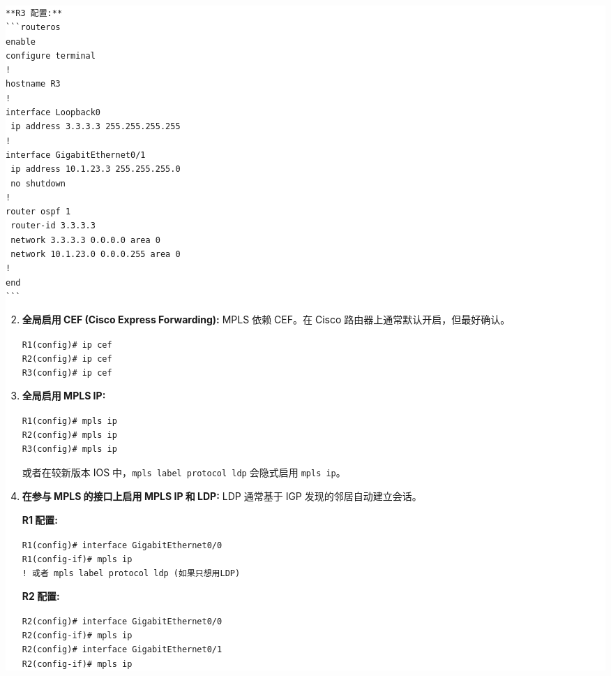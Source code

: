     **R3 配置:**
    ```routeros
    enable
    configure terminal
    !
    hostname R3
    !
    interface Loopback0
     ip address 3.3.3.3 255.255.255.255
    !
    interface GigabitEthernet0/1
     ip address 10.1.23.3 255.255.255.0
     no shutdown
    !
    router ospf 1
     router-id 3.3.3.3
     network 3.3.3.3 0.0.0.0 area 0
     network 10.1.23.0 0.0.0.255 area 0
    !
    end
    ```

2.  **全局启用 CEF (Cisco Express Forwarding):**
    MPLS 依赖 CEF。在 Cisco 路由器上通常默认开启，但最好确认。
    ```routeros
    R1(config)# ip cef
    R2(config)# ip cef
    R3(config)# ip cef
    ```

3.  **全局启用 MPLS IP:**
    ```routeros
    R1(config)# mpls ip
    R2(config)# mpls ip
    R3(config)# mpls ip
    ```
    或者在较新版本 IOS 中，`mpls label protocol ldp` 会隐式启用 `mpls ip`。

4.  **在参与 MPLS 的接口上启用 MPLS IP 和 LDP:**
    LDP 通常基于 IGP 发现的邻居自动建立会话。

    **R1 配置:**
    ```routeros
    R1(config)# interface GigabitEthernet0/0
    R1(config-if)# mpls ip
    ! 或者 mpls label protocol ldp (如果只想用LDP)
    ```

    **R2 配置:**
    ```routeros
    R2(config)# interface GigabitEthernet0/0
    R2(config-if)# mpls ip
    R2(config)# interface GigabitEthernet0/1
    R2(config-if)# mpls ip
    ```
